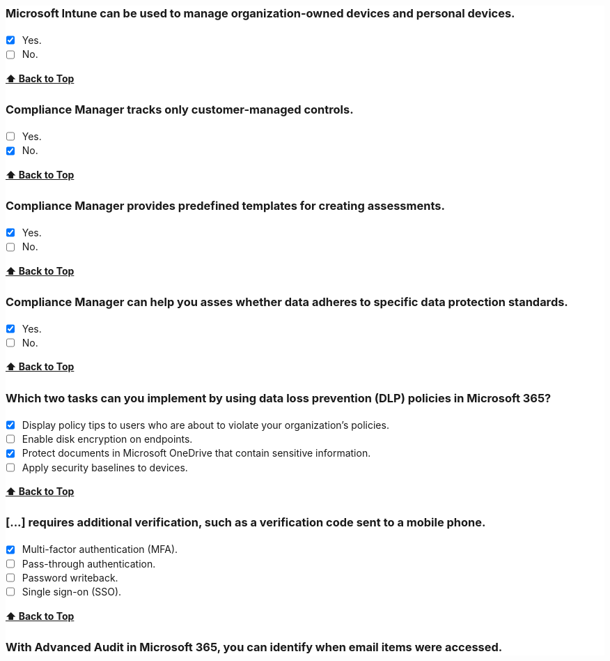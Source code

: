 ### Microsoft Intune can be used to manage organization-owned devices and personal devices.

- [x] Yes.
- [ ] No.

**[⬆ Back to Top](#table-of-contents)**

### Compliance Manager tracks only customer-managed controls.

- [ ] Yes.
- [x] No.

**[⬆ Back to Top](#table-of-contents)**

### Compliance Manager provides predefined templates for creating assessments.

- [x] Yes.
- [ ] No.

**[⬆ Back to Top](#table-of-contents)**

### Compliance Manager can help you asses whether data adheres to specific data protection standards.

- [x] Yes.
- [ ] No.

**[⬆ Back to Top](#table-of-contents)**

### Which two tasks can you implement by using data loss prevention (DLP) policies in Microsoft 365?

- [x] Display policy tips to users who are about to violate your organization’s policies.
- [ ] Enable disk encryption on endpoints.
- [x] Protect documents in Microsoft OneDrive that contain sensitive information.
- [ ] Apply security baselines to devices.

**[⬆ Back to Top](#table-of-contents)**

### [...] requires additional verification, such as a verification code sent to a mobile phone.

- [x] Multi-factor authentication (MFA).
- [ ] Pass-through authentication.
- [ ] Password writeback.
- [ ] Single sign-on (SSO).

**[⬆ Back to Top](#table-of-contents)**

### With Advanced Audit in Microsoft 365, you can identify when email items were accessed.
